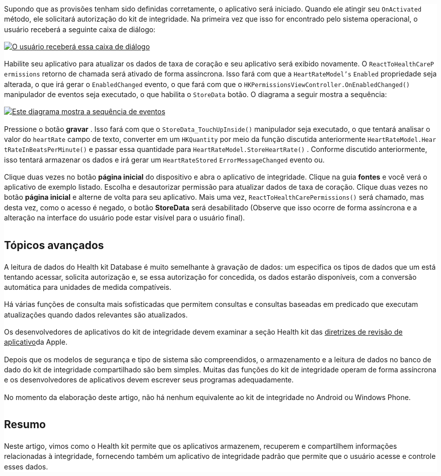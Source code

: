 Supondo que as provisões tenham sido definidas corretamente, o aplicativo será iniciado. Quando ele atingir seu `OnActivated` método, ele solicitará autorização do kit de integridade. Na primeira vez que isso for encontrado pelo sistema operacional, o usuário receberá a seguinte caixa de diálogo:

[![O usuário receberá essa caixa de diálogo](healthkit-images/image12.png)](healthkit-images/image12.png#lightbox)

Habilite seu aplicativo para atualizar os dados de taxa de coração e seu aplicativo será exibido novamente. O `ReactToHealthCarePermissions` retorno de chamada será ativado de forma assíncrona. Isso fará com que a `HeartRateModel’s` `Enabled` propriedade seja alterada, o que irá gerar o `EnabledChanged` evento, o que fará com que o `HKPermissionsViewController.OnEnabledChanged()` manipulador de eventos seja executado, o que habilita o `StoreData` botão. O diagrama a seguir mostra a sequência:

[![Este diagrama mostra a sequência de eventos](healthkit-images/image13.png)](healthkit-images/image13.png#lightbox)

Pressione o botão **gravar** . Isso fará com que o `StoreData_TouchUpInside()` manipulador seja executado, o que tentará analisar o valor do `heartRate` campo de texto, converter em um `HKQuantity` por meio da função discutida anteriormente `HeartRateModel.HeartRateInBeatsPerMinute()` e passar essa quantidade para `HeartRateModel.StoreHeartRate()` . Conforme discutido anteriormente, isso tentará armazenar os dados e irá gerar um `HeartRateStored` `ErrorMessageChanged` evento ou.

Clique duas vezes no botão **página inicial** do dispositivo e abra o aplicativo de integridade. Clique na guia **fontes** e você verá o aplicativo de exemplo listado. Escolha e desautorizar permissão para atualizar dados de taxa de coração. Clique duas vezes no botão **página inicial** e alterne de volta para seu aplicativo. Mais uma vez, `ReactToHealthCarePermissions()` será chamado, mas desta vez, como o acesso é negado, o botão **StoreData** será desabilitado (Observe que isso ocorre de forma assíncrona e a alteração na interface do usuário pode estar visível para o usuário final).

## <a name="advanced-topics"></a>Tópicos avançados

A leitura de dados do Health kit Database é muito semelhante à gravação de dados: um especifica os tipos de dados que um está tentando acessar, solicita autorização e, se essa autorização for concedida, os dados estarão disponíveis, com a conversão automática para unidades de medida compatíveis.

Há várias funções de consulta mais sofisticadas que permitem consultas e consultas baseadas em predicado que executam atualizações quando dados relevantes são atualizados. 

Os desenvolvedores de aplicativos do kit de integridade devem examinar a seção Health kit das [diretrizes de revisão de aplicativo](https://developer.apple.com/app-store/review/guidelines/#healthkit)da Apple.

Depois que os modelos de segurança e tipo de sistema são compreendidos, o armazenamento e a leitura de dados no banco de dado do kit de integridade compartilhado são bem simples. Muitas das funções do kit de integridade operam de forma assíncrona e os desenvolvedores de aplicativos devem escrever seus programas adequadamente.

No momento da elaboração deste artigo, não há nenhum equivalente ao kit de integridade no Android ou Windows Phone.

## <a name="summary"></a>Resumo

Neste artigo, vimos como o Health kit permite que os aplicativos armazenem, recuperem e compartilhem informações relacionadas à integridade, fornecendo também um aplicativo de integridade padrão que permite que o usuário acesse e controle esses dados. 
